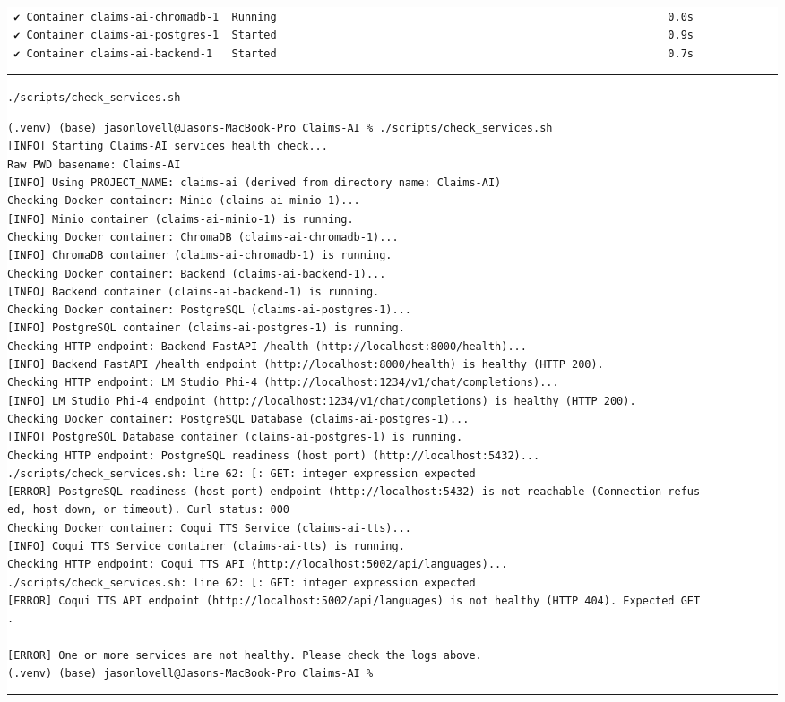 ```
 ✔ Container claims-ai-chromadb-1  Running                                                             0.0s 
 ✔ Container claims-ai-postgres-1  Started                                                             0.9s 
 ✔ Container claims-ai-backend-1   Started                                                             0.7s 

```

---

```bash
./scripts/check_services.sh
```

```
(.venv) (base) jasonlovell@Jasons-MacBook-Pro Claims-AI % ./scripts/check_services.sh
[INFO] Starting Claims-AI services health check...
Raw PWD basename: Claims-AI
[INFO] Using PROJECT_NAME: claims-ai (derived from directory name: Claims-AI)
Checking Docker container: Minio (claims-ai-minio-1)...
[INFO] Minio container (claims-ai-minio-1) is running.
Checking Docker container: ChromaDB (claims-ai-chromadb-1)...
[INFO] ChromaDB container (claims-ai-chromadb-1) is running.
Checking Docker container: Backend (claims-ai-backend-1)...
[INFO] Backend container (claims-ai-backend-1) is running.
Checking Docker container: PostgreSQL (claims-ai-postgres-1)...
[INFO] PostgreSQL container (claims-ai-postgres-1) is running.
Checking HTTP endpoint: Backend FastAPI /health (http://localhost:8000/health)...
[INFO] Backend FastAPI /health endpoint (http://localhost:8000/health) is healthy (HTTP 200).
Checking HTTP endpoint: LM Studio Phi-4 (http://localhost:1234/v1/chat/completions)...
[INFO] LM Studio Phi-4 endpoint (http://localhost:1234/v1/chat/completions) is healthy (HTTP 200).
Checking Docker container: PostgreSQL Database (claims-ai-postgres-1)...
[INFO] PostgreSQL Database container (claims-ai-postgres-1) is running.
Checking HTTP endpoint: PostgreSQL readiness (host port) (http://localhost:5432)...
./scripts/check_services.sh: line 62: [: GET: integer expression expected
[ERROR] PostgreSQL readiness (host port) endpoint (http://localhost:5432) is not reachable (Connection refus
ed, host down, or timeout). Curl status: 000
Checking Docker container: Coqui TTS Service (claims-ai-tts)...
[INFO] Coqui TTS Service container (claims-ai-tts) is running.
Checking HTTP endpoint: Coqui TTS API (http://localhost:5002/api/languages)...
./scripts/check_services.sh: line 62: [: GET: integer expression expected
[ERROR] Coqui TTS API endpoint (http://localhost:5002/api/languages) is not healthy (HTTP 404). Expected GET
.
-------------------------------------
[ERROR] One or more services are not healthy. Please check the logs above.
(.venv) (base) jasonlovell@Jasons-MacBook-Pro Claims-AI %
```

---
